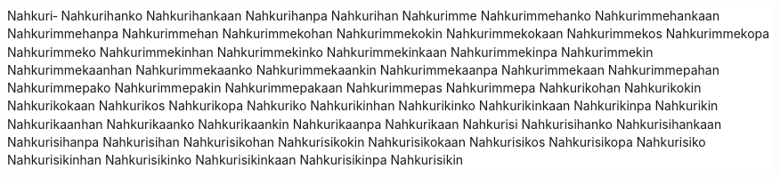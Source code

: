 Nahkuri‑
Nahkurihanko
Nahkurihankaan
Nahkurihanpa
Nahkurihan
Nahkurimme
Nahkurimmehanko
Nahkurimmehankaan
Nahkurimmehanpa
Nahkurimmehan
Nahkurimmekohan
Nahkurimmekokin
Nahkurimmekokaan
Nahkurimmekos
Nahkurimmekopa
Nahkurimmeko
Nahkurimmekinhan
Nahkurimmekinko
Nahkurimmekinkaan
Nahkurimmekinpa
Nahkurimmekin
Nahkurimmekaanhan
Nahkurimmekaanko
Nahkurimmekaankin
Nahkurimmekaanpa
Nahkurimmekaan
Nahkurimmepahan
Nahkurimmepako
Nahkurimmepakin
Nahkurimmepakaan
Nahkurimmepas
Nahkurimmepa
Nahkurikohan
Nahkurikokin
Nahkurikokaan
Nahkurikos
Nahkurikopa
Nahkuriko
Nahkurikinhan
Nahkurikinko
Nahkurikinkaan
Nahkurikinpa
Nahkurikin
Nahkurikaanhan
Nahkurikaanko
Nahkurikaankin
Nahkurikaanpa
Nahkurikaan
Nahkurisi
Nahkurisihanko
Nahkurisihankaan
Nahkurisihanpa
Nahkurisihan
Nahkurisikohan
Nahkurisikokin
Nahkurisikokaan
Nahkurisikos
Nahkurisikopa
Nahkurisiko
Nahkurisikinhan
Nahkurisikinko
Nahkurisikinkaan
Nahkurisikinpa
Nahkurisikin